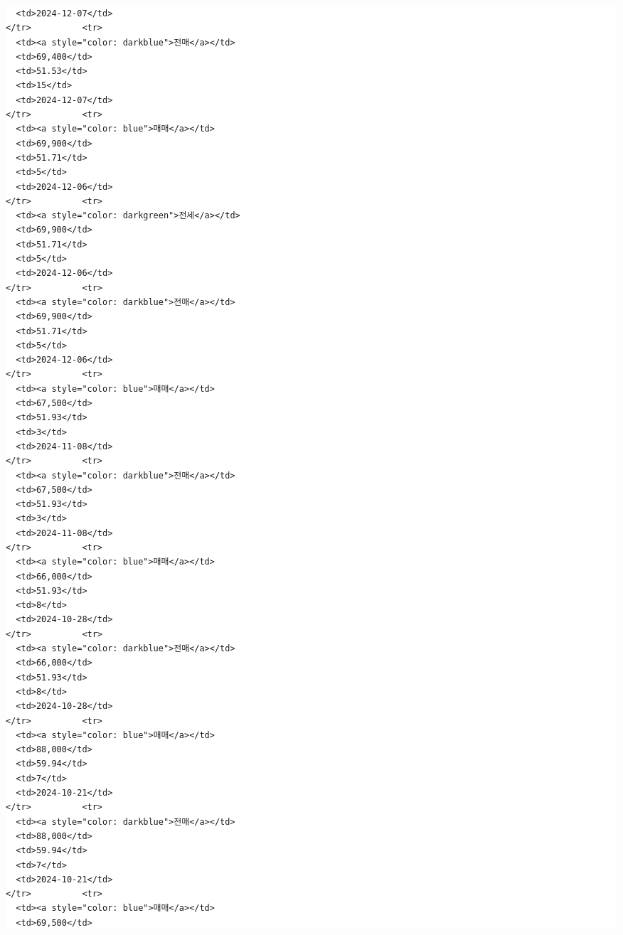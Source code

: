       <td>2024-12-07</td>
    </tr>          <tr>
      <td><a style="color: darkblue">전매</a></td>
      <td>69,400</td>
      <td>51.53</td>
      <td>15</td>
      <td>2024-12-07</td>
    </tr>          <tr>
      <td><a style="color: blue">매매</a></td>
      <td>69,900</td>
      <td>51.71</td>
      <td>5</td>
      <td>2024-12-06</td>
    </tr>          <tr>
      <td><a style="color: darkgreen">전세</a></td>
      <td>69,900</td>
      <td>51.71</td>
      <td>5</td>
      <td>2024-12-06</td>
    </tr>          <tr>
      <td><a style="color: darkblue">전매</a></td>
      <td>69,900</td>
      <td>51.71</td>
      <td>5</td>
      <td>2024-12-06</td>
    </tr>          <tr>
      <td><a style="color: blue">매매</a></td>
      <td>67,500</td>
      <td>51.93</td>
      <td>3</td>
      <td>2024-11-08</td>
    </tr>          <tr>
      <td><a style="color: darkblue">전매</a></td>
      <td>67,500</td>
      <td>51.93</td>
      <td>3</td>
      <td>2024-11-08</td>
    </tr>          <tr>
      <td><a style="color: blue">매매</a></td>
      <td>66,000</td>
      <td>51.93</td>
      <td>8</td>
      <td>2024-10-28</td>
    </tr>          <tr>
      <td><a style="color: darkblue">전매</a></td>
      <td>66,000</td>
      <td>51.93</td>
      <td>8</td>
      <td>2024-10-28</td>
    </tr>          <tr>
      <td><a style="color: blue">매매</a></td>
      <td>88,000</td>
      <td>59.94</td>
      <td>7</td>
      <td>2024-10-21</td>
    </tr>          <tr>
      <td><a style="color: darkblue">전매</a></td>
      <td>88,000</td>
      <td>59.94</td>
      <td>7</td>
      <td>2024-10-21</td>
    </tr>          <tr>
      <td><a style="color: blue">매매</a></td>
      <td>69,500</td>